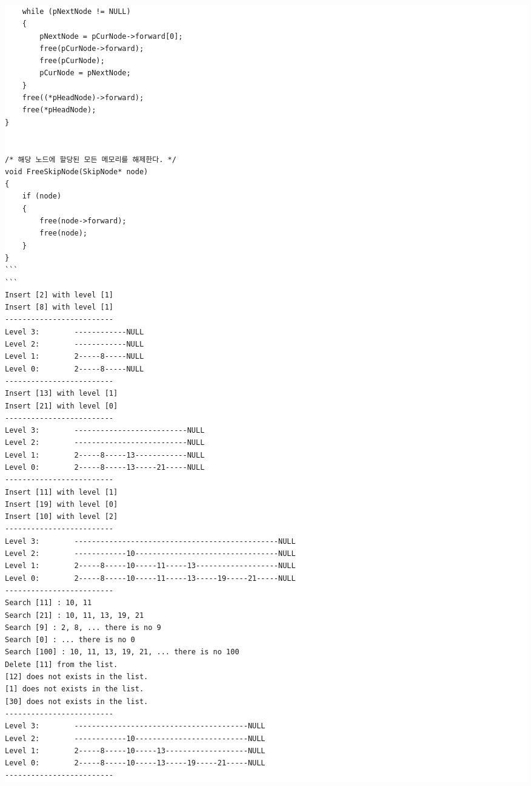         while (pNextNode != NULL)
        {
            pNextNode = pCurNode->forward[0];
            free(pCurNode->forward);
            free(pCurNode);
            pCurNode = pNextNode;
        }
        free((*pHeadNode)->forward);
        free(*pHeadNode);
    }


    /* 해당 노드에 할당된 모든 메모리를 해제한다. */
    void FreeSkipNode(SkipNode* node)
    {
        if (node)
        {
            free(node->forward);
            free(node);
        }
    }
    ```
    ```
    Insert [2] with level [1]
    Insert [8] with level [1]
    -------------------------
    Level 3:        ------------NULL
    Level 2:        ------------NULL
    Level 1:        2-----8-----NULL
    Level 0:        2-----8-----NULL
    -------------------------
    Insert [13] with level [1]
    Insert [21] with level [0]
    -------------------------
    Level 3:        --------------------------NULL
    Level 2:        --------------------------NULL
    Level 1:        2-----8-----13------------NULL
    Level 0:        2-----8-----13-----21-----NULL
    -------------------------
    Insert [11] with level [1]
    Insert [19] with level [0]
    Insert [10] with level [2]
    -------------------------
    Level 3:        -----------------------------------------------NULL
    Level 2:        ------------10---------------------------------NULL
    Level 1:        2-----8-----10-----11-----13-------------------NULL
    Level 0:        2-----8-----10-----11-----13-----19-----21-----NULL
    -------------------------
    Search [11] : 10, 11
    Search [21] : 10, 11, 13, 19, 21
    Search [9] : 2, 8, ... there is no 9
    Search [0] : ... there is no 0
    Search [100] : 10, 11, 13, 19, 21, ... there is no 100
    Delete [11] from the list.
    [12] does not exists in the list.
    [1] does not exists in the list.
    [30] does not exists in the list.
    -------------------------
    Level 3:        ----------------------------------------NULL
    Level 2:        ------------10--------------------------NULL
    Level 1:        2-----8-----10-----13-------------------NULL
    Level 0:        2-----8-----10-----13-----19-----21-----NULL
    -------------------------